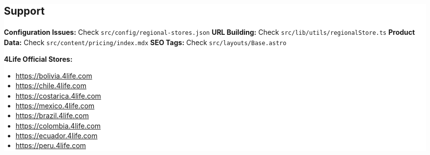 
## Support

**Configuration Issues:** Check `src/config/regional-stores.json`
**URL Building:** Check `src/lib/utils/regionalStore.ts`
**Product Data:** Check `src/content/pricing/index.mdx`
**SEO Tags:** Check `src/layouts/Base.astro`

**4Life Official Stores:**
- https://bolivia.4life.com
- https://chile.4life.com
- https://costarica.4life.com
- https://mexico.4life.com
- https://brazil.4life.com
- https://colombia.4life.com
- https://ecuador.4life.com
- https://peru.4life.com